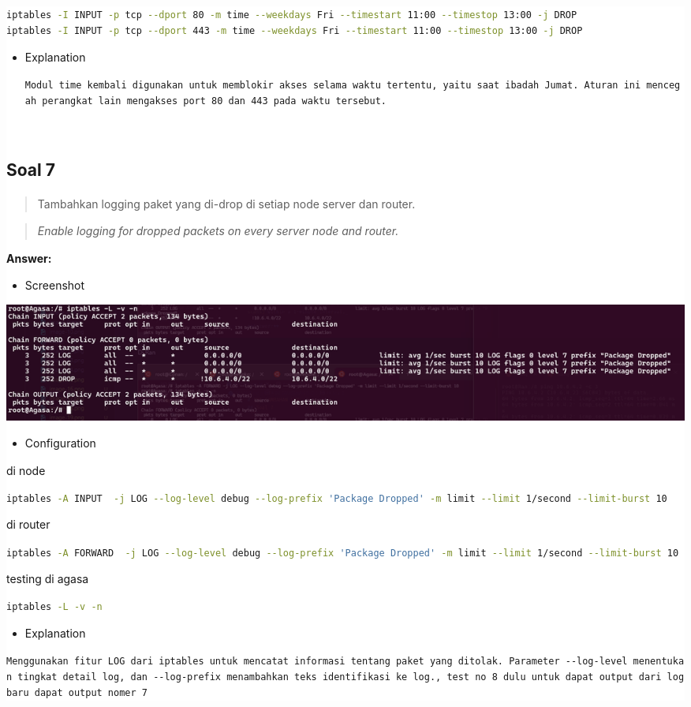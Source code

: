 ```bash
iptables -I INPUT -p tcp --dport 80 -m time --weekdays Fri --timestart 11:00 --timestop 13:00 -j DROP
iptables -I INPUT -p tcp --dport 443 -m time --weekdays Fri --timestart 11:00 --timestop 13:00 -j DROP
```

- Explanation

  `Modul time kembali digunakan untuk memblokir akses selama waktu tertentu, yaitu saat ibadah Jumat. Aturan ini mencegah perangkat lain mengakses port 80 dan 443 pada waktu tersebut.`

<br>

## Soal 7

> Tambahkan logging paket yang di-drop di setiap node server dan router.

> _Enable logging for dropped packets on every server node and router._

**Answer:**

- Screenshot

![alt text](image-27.png)

- Configuration

di node
```bash
iptables -A INPUT  -j LOG --log-level debug --log-prefix 'Package Dropped' -m limit --limit 1/second --limit-burst 10
```
di router
```bash
iptables -A FORWARD  -j LOG --log-level debug --log-prefix 'Package Dropped' -m limit --limit 1/second --limit-burst 10
```



testing di agasa
```bash
iptables -L -v -n 
```



- Explanation

`Menggunakan fitur LOG dari iptables untuk mencatat informasi tentang paket yang ditolak. Parameter --log-level menentukan tingkat detail log, dan --log-prefix menambahkan teks identifikasi ke log., test no 8 dulu untuk dapat output dari log baru dapat output nomer 7`

